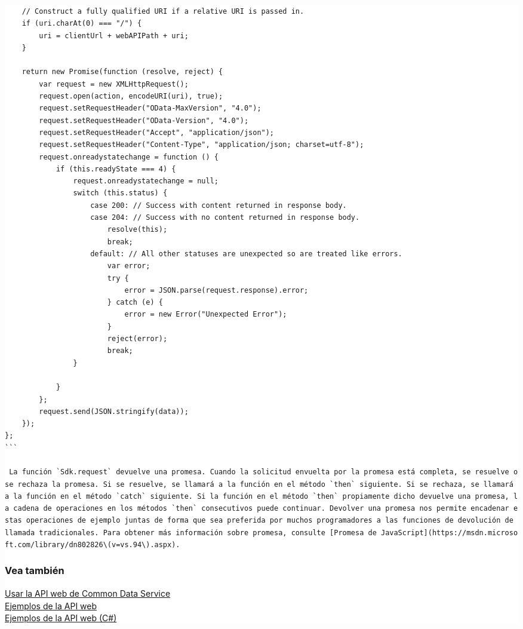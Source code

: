         // Construct a fully qualified URI if a relative URI is passed in.  
        if (uri.charAt(0) === "/") {  
            uri = clientUrl + webAPIPath + uri;  
        }  
  
        return new Promise(function (resolve, reject) {  
            var request = new XMLHttpRequest();  
            request.open(action, encodeURI(uri), true);  
            request.setRequestHeader("OData-MaxVersion", "4.0");  
            request.setRequestHeader("OData-Version", "4.0");  
            request.setRequestHeader("Accept", "application/json");  
            request.setRequestHeader("Content-Type", "application/json; charset=utf-8");  
            request.onreadystatechange = function () {  
                if (this.readyState === 4) {  
                    request.onreadystatechange = null;  
                    switch (this.status) {  
                        case 200: // Success with content returned in response body.  
                        case 204: // Success with no content returned in response body.  
                            resolve(this);  
                            break;  
                        default: // All other statuses are unexpected so are treated like errors.  
                            var error;  
                            try {  
                                error = JSON.parse(request.response).error;  
                            } catch (e) {  
                                error = new Error("Unexpected Error");  
                            }  
                            reject(error);  
                            break;  
                    }  
  
                }  
            };  
            request.send(JSON.stringify(data));  
        });  
    };  
    ```  
  
     La función `Sdk.request` devuelve una promesa. Cuando la solicitud envuelta por la promesa está completa, se resuelve o se rechaza la promesa. Si se resuelve, se llamará a la función en el método `then` siguiente. Si se rechaza, se llamará a la función en el método `catch` siguiente. Si la función en el método `then` propiamente dicho devuelve una promesa, la cadena de operaciones en los métodos `then` consecutivos puede continuar. Devolver una promesa nos permite encadenar estas operaciones de ejemplo juntas de forma que sea preferida por muchos programadores a las funciones de devolución de llamada tradicionales. Para obtener más información sobre promesa, consulte [Promesa de JavaScript](https://msdn.microsoft.com/library/dn802826\(v=vs.94\).aspx).  
  
### <a name="see-also"></a>Vea también

[Usar la API web de Common Data Service](overview.md)<br />
[Ejemplos de la API web](web-api-samples.md)<br />
[Ejemplos de la API web (C#)](web-api-samples-csharp.md)   
 
